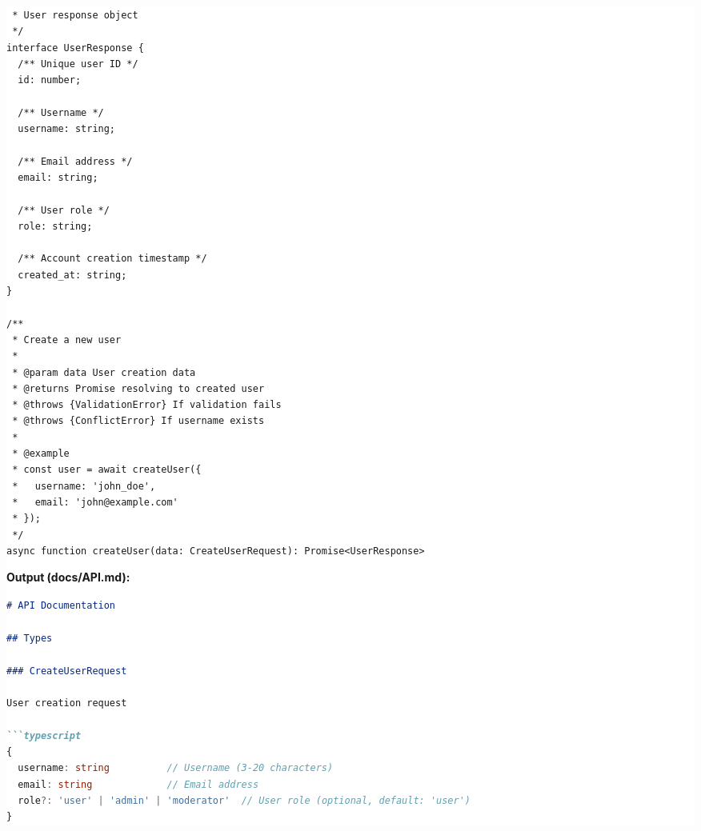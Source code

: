 ```
 * User response object
 */
interface UserResponse {
  /** Unique user ID */
  id: number;

  /** Username */
  username: string;

  /** Email address */
  email: string;

  /** User role */
  role: string;

  /** Account creation timestamp */
  created_at: string;
}

/**
 * Create a new user
 *
 * @param data User creation data
 * @returns Promise resolving to created user
 * @throws {ValidationError} If validation fails
 * @throws {ConflictError} If username exists
 *
 * @example
 * const user = await createUser({
 *   username: 'john_doe',
 *   email: 'john@example.com'
 * });
 */
async function createUser(data: CreateUserRequest): Promise<UserResponse>
```

**Output (docs/API.md):**
```markdown
# API Documentation

## Types

### CreateUserRequest

User creation request

```typescript
{
  username: string          // Username (3-20 characters)
  email: string             // Email address
  role?: 'user' | 'admin' | 'moderator'  // User role (optional, default: 'user')
}
```
